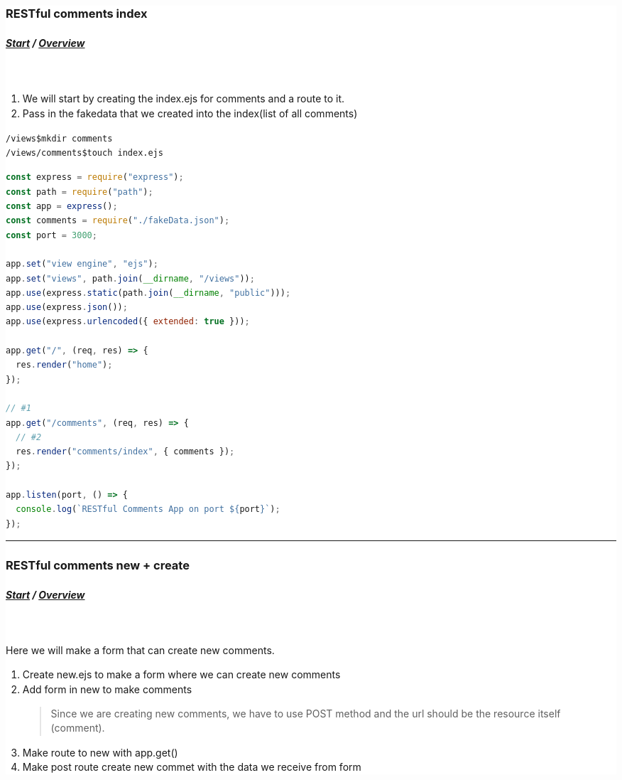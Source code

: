 
### RESTful comments index

##### [Start](#) / [Overview](#overview)

<br>

1. We will start by creating the index.ejs for comments and a route to it.
2. Pass in the fakedata that we created into the index(list of all comments)

```terminal
/views$mkdir comments
/views/comments$touch index.ejs
```

```javascript
const express = require("express");
const path = require("path");
const app = express();
const comments = require("./fakeData.json");
const port = 3000;

app.set("view engine", "ejs");
app.set("views", path.join(__dirname, "/views"));
app.use(express.static(path.join(__dirname, "public")));
app.use(express.json());
app.use(express.urlencoded({ extended: true }));

app.get("/", (req, res) => {
  res.render("home");
});

// #1
app.get("/comments", (req, res) => {
  // #2
  res.render("comments/index", { comments });
});

app.listen(port, () => {
  console.log(`RESTful Comments App on port ${port}`);
});
```

---

### RESTful comments new + create

##### [Start](#) / [Overview](#overview)

<br>

Here we will make a form that can create new comments.

1.  Create new.ejs to make a form where we can create new comments
2.  Add form in new to make comments
    > Since we are creating new comments, we have to use POST method and the url should be the resource itself (comment).
3.  Make route to new with app.get()
4.  Make post route create new commet with the data we receive from form
